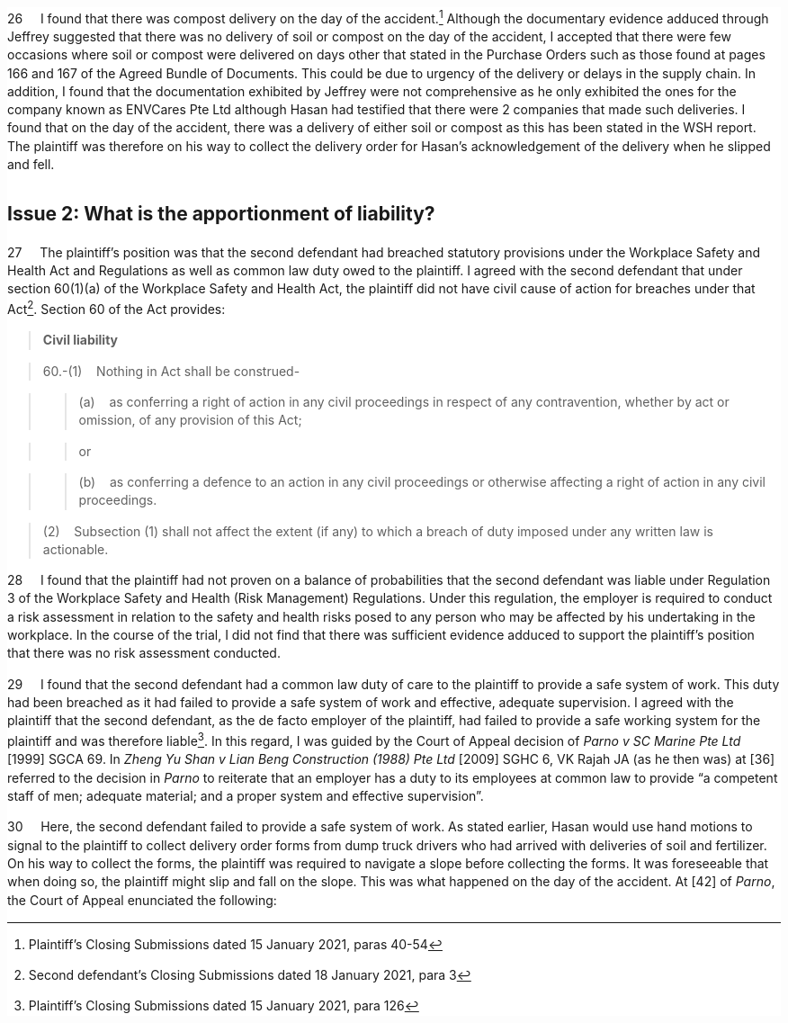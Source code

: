 26     I found that there was compost delivery on the day of the accident.[^23] Although the documentary evidence adduced through Jeffrey suggested that there was no delivery of soil or compost on the day of the accident, I accepted that there were few occasions where soil or compost were delivered on days other that stated in the Purchase Orders such as those found at pages 166 and 167 of the Agreed Bundle of Documents. This could be due to urgency of the delivery or delays in the supply chain. In addition, I found that the documentation exhibited by Jeffrey were not comprehensive as he only exhibited the ones for the company known as ENVCares Pte Ltd although Hasan had testified that there were 2 companies that made such deliveries. I found that on the day of the accident, there was a delivery of either soil or compost as this has been stated in the WSH report. The plaintiff was therefore on his way to collect the delivery order for Hasan’s acknowledgement of the delivery when he slipped and fell.

## Issue 2: What is the apportionment of liability?

27     The plaintiff’s position was that the second defendant had breached statutory provisions under the Workplace Safety and Health Act and Regulations as well as common law duty owed to the plaintiff. I agreed with the second defendant that under section 60(1)(a) of the Workplace Safety and Health Act, the plaintiff did not have civil cause of action for breaches under that Act[^24]. Section 60 of the Act provides:

> **Civil liability**

> 60.-(1)    Nothing in Act shall be construed-

>> (a)    as conferring a right of action in any civil proceedings in respect of any contravention, whether by act or omission, of any provision of this Act;

>> or

>> (b)    as conferring a defence to an action in any civil proceedings or otherwise affecting a right of action in any civil proceedings.

> (2)    Subsection (1) shall not affect the extent (if any) to which a breach of duty imposed under any written law is actionable.

28     I found that the plaintiff had not proven on a balance of probabilities that the second defendant was liable under Regulation 3 of the Workplace Safety and Health (Risk Management) Regulations. Under this regulation, the employer is required to conduct a risk assessment in relation to the safety and health risks posed to any person who may be affected by his undertaking in the workplace. In the course of the trial, I did not find that there was sufficient evidence adduced to support the plaintiff’s position that there was no risk assessment conducted.

29     I found that the second defendant had a common law duty of care to the plaintiff to provide a safe system of work. This duty had been breached as it had failed to provide a safe system of work and effective, adequate supervision. I agreed with the plaintiff that the second defendant, as the de facto employer of the plaintiff, had failed to provide a safe working system for the plaintiff and was therefore liable[^25]. In this regard, I was guided by the Court of Appeal decision of _Parno v SC Marine Pte Ltd_ <span class="citation">\[1999\] SGCA 69</span>. In _Zheng Yu Shan v Lian Beng Construction (1988) Pte Ltd_ <span class="citation">\[2009\] SGHC 6</span>, VK Rajah JA (as he then was) at \[36\] referred to the decision in _Parno_ to reiterate that an employer has a duty to its employees at common law to provide “a competent staff of men; adequate material; and a proper system and effective supervision”.

30     Here, the second defendant failed to provide a safe system of work. As stated earlier, Hasan would use hand motions to signal to the plaintiff to collect delivery order forms from dump truck drivers who had arrived with deliveries of soil and fertilizer. On his way to collect the forms, the plaintiff was required to navigate a slope before collecting the forms. It was foreseeable that when doing so, the plaintiff might slip and fall on the slope. This was what happened on the day of the accident. At \[42\] of _Parno_, the Court of Appeal enunciated the following:


[^1]: Plaintiff’s Closing Submissions dated 15 January 2020, para 1.
[^2]: BA, p 85, para 13
[^3]: BA, p 87, paras 18-21
[^4]: BA, p 88-89, paras 24 to 27
[^5]: Plaintiff exhibit marked as “P1”
[^6]: BA, p 86, para 17
[^7]: Transcript (1 December 2020) p 15, lines 16-32 and p 16, lines 1-23
[^8]: Transcript (2 December 2020) p 68, lines 3-30
[^9]: BA p 4, para 12
[^10]: Transcript (1 December 2020) p 11, lines 27-29
[^11]: BA p 82, para 4
[^12]: BA p18-21
[^13]: BA p 24-26
[^14]: BA p 48
[^15]: Transcript (1 December 2020) p 10, lines 28-32 and p 11, line 3
[^16]: Second defendant’s Closing Submissions dated 18 January 2021, para 66
[^17]: BA p 48-53
[^18]: Transcript (1 December 2020) p 76, lines 1-4
[^19]: Second defendant’s Closing Submissions dated 18 January 2021, paras 13-22
[^20]: BA p 30
[^21]: BA p 24
[^22]: Transcript (3 December 2020) p 53, lines 11-17
[^23]: Plaintiff’s Closing Submissions dated 15 January 2021, paras 40-54
[^24]: Second defendant’s Closing Submissions dated 18 January 2021, para 3
[^25]: Plaintiff’s Closing Submissions dated 15 January 2021, para 126